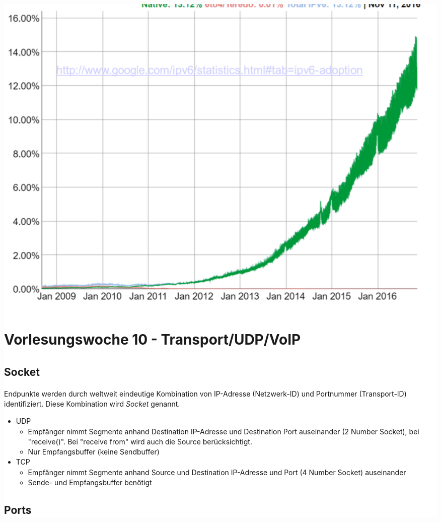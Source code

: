 ![2B51A349-4A04-46E2-A5AD-A77A80A7500D](Zusammenfassung-Bilder/2B51A349-4A04-46E2-A5AD-A77A80A7500D.png)

# Vorlesungswoche 10 - Transport/UDP/VoIP

## Socket

Endpunkte werden durch weltweit eindeutige Kombination von IP-Adresse (Netzwerk-ID) und Portnummer (Transport-ID) identifiziert. Diese Kombination wird *Socket* genannt.

* UDP
  * Empfänger nimmt Segmente anhand Destination IP-Adresse und Destination Port auseinander (2 Number Socket), bei "receive()". Bei "receive from" wird auch die Source berücksichtigt.
  * Nur Empfangsbuffer (keine Sendbuffer)
* TCP
  * Empfänger nimmt Segmente anhand Source und Destination IP-Adresse und Port (4 Number Socket) auseinander
  * Sende- und Empfangsbuffer benötigt

## Ports

